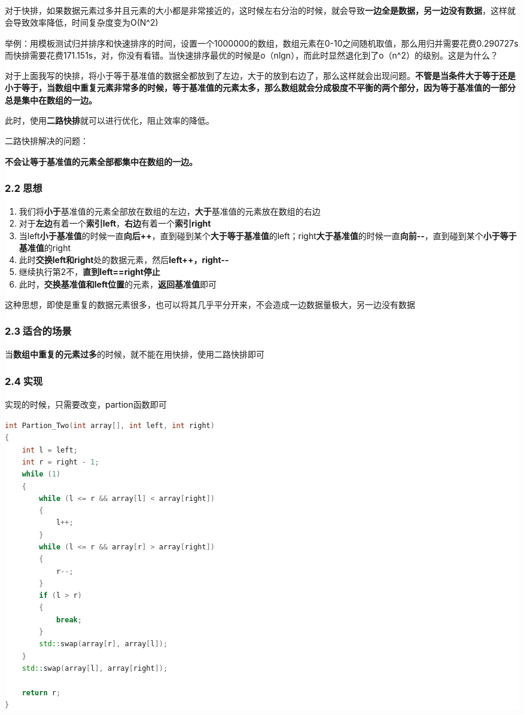 对于快排，如果数据元素过多并且元素的大小都是非常接近的，这时候左右分治的时候，就会导致**一边全是数据，另一边没有数据**，这样就会导致效率降低，时间复杂度变为O(N^2)

举例：用模板测试归并排序和快速排序的时间，设置一个1000000的数组，数组元素在0-10之间随机取值，那么用归并需要花费0.290727s而快排需要花费171.151s，对，你没有看错。当快速排序最优的时候是o（nlgn），而此时显然退化到了o（n^2）的级别。这是为什么？ 

对于上面我写的快排，将小于等于基准值的数据全都放到了左边，大于的放到右边了，那么这样就会出现问题。**不管是当条件大于等于还是小于等于，当数组中重复元素非常多的时候，等于基准值的元素太多，那么数组就会分成极度不平衡的两个部分，因为等于基准值的一部分总是集中在数组的一边。**

此时，使用**二路快排**就可以进行优化，阻止效率的降低。

二路快排解决的问题：

**不会让等于基准值的元素全部都集中在数组的一边。**

### 2.2 思想

1. 我们将**小于**基准值的元素全部放在数组的左边，**大于**基准值的元素放在数组的右边
2. 对于**左边**有着一个**索引left**，**右边**有着一个**索引right**
3. 当left**小于基准值**的时候一直**向后++**，直到碰到某个**大于等于基准值**的left；right**大于基准值**的时候一直**向前--**，直到碰到某个**小于等于基准值**的right
4. 此时**交换left和right**处的数据元素，然后**left++，right--**
5. 继续执行第2不，**直到left==right停止**
6. 此时，**交换基准值和left位置**的元素，**返回基准值**即可

这种思想，即使是重复的数据元素很多，也可以将其几乎平分开来，不会造成一边数据量极大，另一边没有数据

### 2.3 适合的场景

当**数组中重复的元素过多**的时候，就不能在用快排，使用二路快排即可

### 2.4 实现

实现的时候，只需要改变，partion函数即可

``` c++
int Partion_Two(int array[], int left, int right)
{
	int l = left;
	int r = right - 1;
	while (1)
	{
		while (l <= r && array[l] < array[right])
		{
			l++;
		}
		while (l <= r && array[r] > array[right])
		{
			r--;
		}
		if (l > r)
		{
			break;
		}
		std::swap(array[r], array[l]);
	}
	std::swap(array[l], array[right]);

	return r;
}
```
